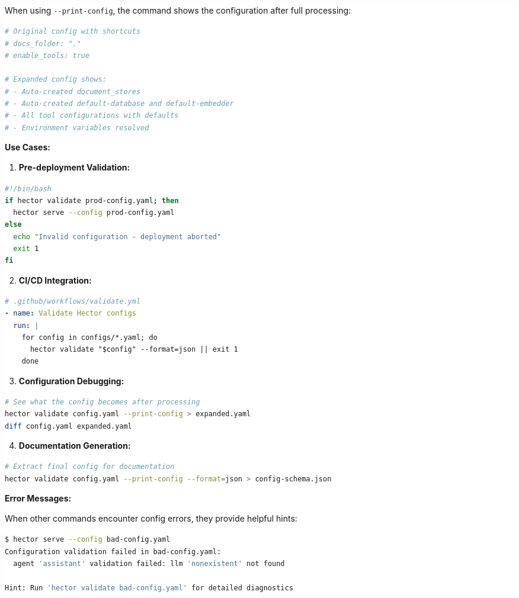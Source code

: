 When using `--print-config`, the command shows the configuration after full processing:

```bash
# Original config with shortcuts
# docs_folder: "."
# enable_tools: true

# Expanded config shows:
# - Auto-created document_stores
# - Auto-created default-database and default-embedder
# - All tool configurations with defaults
# - Environment variables resolved
```

**Use Cases:**

1. **Pre-deployment Validation:**
```bash
#!/bin/bash
if hector validate prod-config.yaml; then
  hector serve --config prod-config.yaml
else
  echo "Invalid configuration - deployment aborted"
  exit 1
fi
```

2. **CI/CD Integration:**
```yaml
# .github/workflows/validate.yml
- name: Validate Hector configs
  run: |
    for config in configs/*.yaml; do
      hector validate "$config" --format=json || exit 1
    done
```

3. **Configuration Debugging:**
```bash
# See what the config becomes after processing
hector validate config.yaml --print-config > expanded.yaml
diff config.yaml expanded.yaml
```

4. **Documentation Generation:**
```bash
# Extract final config for documentation
hector validate config.yaml --print-config --format=json > config-schema.json
```

**Error Messages:**

When other commands encounter config errors, they provide helpful hints:

```bash
$ hector serve --config bad-config.yaml
Configuration validation failed in bad-config.yaml:
  agent 'assistant' validation failed: llm 'nonexistent' not found

Hint: Run 'hector validate bad-config.yaml' for detailed diagnostics
```

